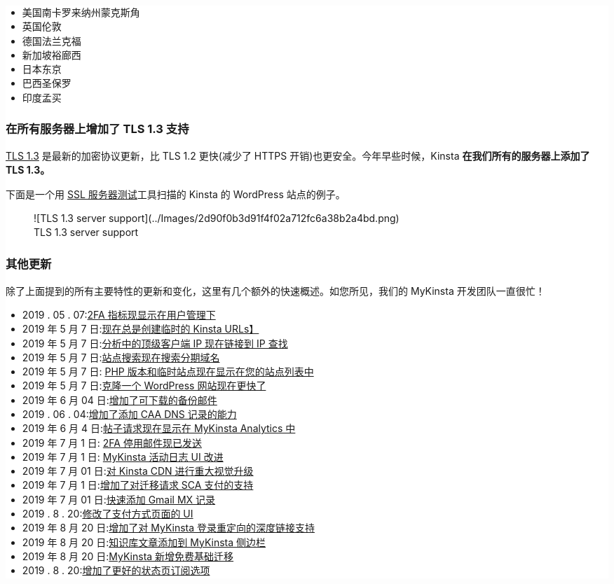 *   美国南卡罗来纳州蒙克斯角
*   英国伦敦
*   德国法兰克福
*   新加坡裕廊西
*   日本东京
*   巴西圣保罗
*   印度孟买

### 在所有服务器上增加了 TLS 1.3 支持

[TLS 1.3](https://kinsta.com/blog/tls-1-3/) 是最新的加密协议更新，比 TLS 1.2 更快(减少了 HTTPS 开销)也更安全。今年早些时候，Kinsta **在我们所有的服务器上添加了 TLS 1.3。**

下面是一个用 [SSL 服务器测试](https://www.ssllabs.com/ssltest/)工具扫描的 Kinsta 的 WordPress 站点的例子。

<figure id="attachment_53587" aria-describedby="caption-attachment-53587" style="width: 1627px" class="wp-caption aligncenter">![TLS 1.3 server support](../Images/2d90f0b3d91f4f02a712fc6a38b2a4bd.png)

<figcaption id="caption-attachment-53587" class="wp-caption-text">TLS 1.3 server support</figcaption>

</figure>

### 其他更新

除了上面提到的所有主要特性的更新和变化，这里有几个额外的快速概述。如您所见，我们的 MyKinsta 开发团队一直很忙！

*   2019 . 05 . 07:[2FA 指标现显示在用户管理下](https://kinsta.com/feature-updates/mykinsta-cloning-sites-list/#2fa-indicators-are-now-displayed-under-user-management)
*   2019 年 5 月 7 日:[现在总是创建临时的 Kinsta URLs】](https://kinsta.com/feature-updates/mykinsta-cloning-sites-list/#temporary-kinsta-urls-are-now-always-created)
*   2019 年 5 月 7 日:[分析中的顶级客户端 IP 现在链接到 IP 查找](https://kinsta.com/feature-updates/mykinsta-cloning-sites-list/#top-client-ips-in-analytics-now-link-to-ip-lookup)
*   2019 年 5 月 7 日:[站点搜索现在搜索分期域名](https://kinsta.com/feature-updates/mykinsta-cloning-sites-list/#site-search-now-searches-for-staging-domains)
*   2019 年 5 月 7 日: [PHP 版本和临时站点现在显示在您的站点列表中](https://kinsta.com/feature-updates/mykinsta-cloning-sites-list/#php-versions-and-staging-sites-now-show-in-your-sites-list)
*   2019 年 5 月 7 日:[克隆一个 WordPress 网站现在更快了](https://kinsta.com/feature-updates/mykinsta-cloning-sites-list/#cloning-a-wordpress-site-is-now-faster)
*   2019 年 6 月 04 日:[增加了可下载的备份邮件](https://kinsta.com/feature-updates/free-migrations-php-workers/#downloadable-backup-emails)
*   2019 . 06 . 04:[增加了添加 CAA DNS 记录的能力](https://kinsta.com/feature-updates/free-migrations-php-workers/#you-can-now-add-caa-dns-records)
*   2019 年 6 月 4 日:[帖子请求现在显示在 MyKinsta Analytics 中](https://kinsta.com/feature-updates/free-migrations-php-workers/#post-requests-now-show-in-mykinsta-analytics)
*   2019 年 7 月 1 日: [2FA 停用邮件现已发送](https://kinsta.com/feature-updates/gmail-mx-records-ui-security/#2fa-deactivation-email-now-sent)
*   2019 年 7 月 1 日: [MyKinsta 活动日志 UI 改进](https://kinsta.com/feature-updates/gmail-mx-records-ui-security/#activity-log)
*   2019 年 7 月 01 日:[对 Kinsta CDN 进行重大视觉升级](https://kinsta.com/feature-updates/gmail-mx-records-ui-security/#major-visual-upgrade-for-kinsta-cdn)
*   2019 年 7 月 1 日:[增加了对迁移请求 SCA 支付的支持](https://kinsta.com/feature-updates/gmail-mx-records-ui-security/#2ca-payments-now-supported-on-migration-requests)
*   2019 年 7 月 01 日:[快速添加 Gmail MX 记录](https://kinsta.com/feature-updates/gmail-mx-records-ui-security/#quick-add-gmail-mx-records)
*   2019 . 8 . 20:[修改了支付方式页面的 UI](https://kinsta.com/feature-updates/tls-ipv4-tool/#revamped-ui-for-payment-methods-page)
*   2019 年 8 月 20 日:[增加了对 MyKinsta 登录重定向的深度链接支持](https://kinsta.com/feature-updates/tls-ipv4-tool/#mykinsta-login-redirects-are-now-deeplinked)
*   2019 年 8 月 20 日:[知识库文章添加到 MyKinsta 侧边栏](https://kinsta.com/feature-updates/tls-ipv4-tool/#knowledge-base-articles-in-mykinsta)
*   2019 年 8 月 20 日:[MyKinsta 新增免费基础迁移](https://kinsta.com/feature-updates/tls-ipv4-tool/#free-basic-migrations-are-now-available-in-mykinsta)
*   2019 . 8 . 20:[增加了更好的状态页订阅选项](https://kinsta.com/feature-updates/tls-ipv4-tool/#better-status-page-subscription-options)